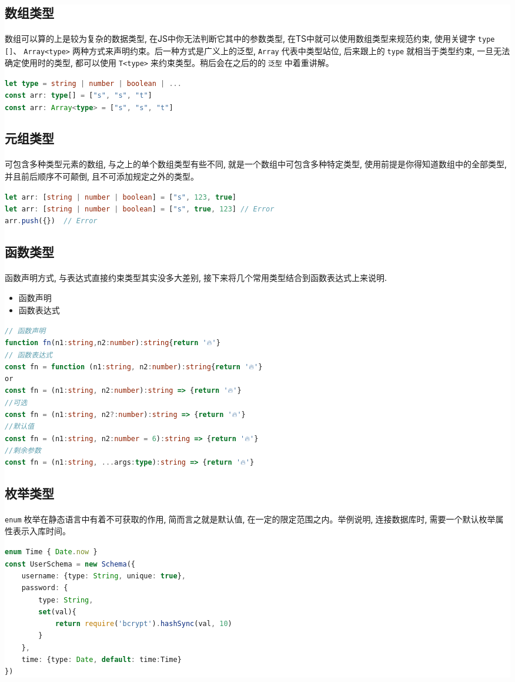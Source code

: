 ## 数组类型
数组可以算的上是较为复杂的数据类型, 在JS中你无法判断它其中的参数类型, 在TS中就可以使用数组类型来规范约束, 使用关键字 `type[]`、 `Array<type>` 两种方式来声明约束。后一种方式是广义上的泛型, `Array` 代表中类型站位, 后来跟上的 `type` 就相当于类型约束, 一旦无法确定使用时的类型, 都可以使用 `T<type>` 来约束类型。稍后会在之后的的 `泛型` 中着重讲解。 
```typescript
let type = string | number | boolean | ...
const arr: type[] = ["s", "s", "t"]
const arr: Array<type> = ["s", "s", "t"]
```

## 元组类型
可包含多种类型元素的数组, 与之上的单个数组类型有些不同, 就是一个数组中可包含多种特定类型, 使用前提是你得知道数组中的全部类型, 并且前后顺序不可颠倒, 且不可添加规定之外的类型。
```typescript
let arr: [string | number | boolean] = ["s", 123, true]
let arr: [string | number | boolean] = ["s", true, 123] // Error
arr.push({})  // Error
```

## 函数类型
函数声明方式, 与表达式直接约束类型其实没多大差别, 接下来将几个常用类型结合到函数表达式上来说明.
- 函数声明
- 函数表达式
```typescript
// 函数声明
function fn(n1:string,n2:number):string{return '🔥'}
// 函数表达式
const fn = function (n1:string, n2:number):string{return '🔥'}
or
const fn = (n1:string, n2:number):string => {return '🔥'}
//可选
const fn = (n1:string, n2?:number):string => {return '🔥'}
//默认值
const fn = (n1:string, n2:number = 6):string => {return '🔥'}
//剩余参数
const fn = (n1:string, ...args:type):string => {return '🔥'}
```

## 枚举类型
`enum` 枚举在静态语言中有着不可获取的作用, 简而言之就是默认值, 在一定的限定范围之内。举例说明, 连接数据库时, 需要一个默认枚举属性表示入库时间。
```typescript
enum Time { Date.now }
const UserSchema = new Schema({
    username: {type: String, unique: true},
    password: {
        type: String,
        set(val){
            return require('bcrypt').hashSync(val, 10)
        }
    },
    time: {type: Date, default: time:Time}
})
```
